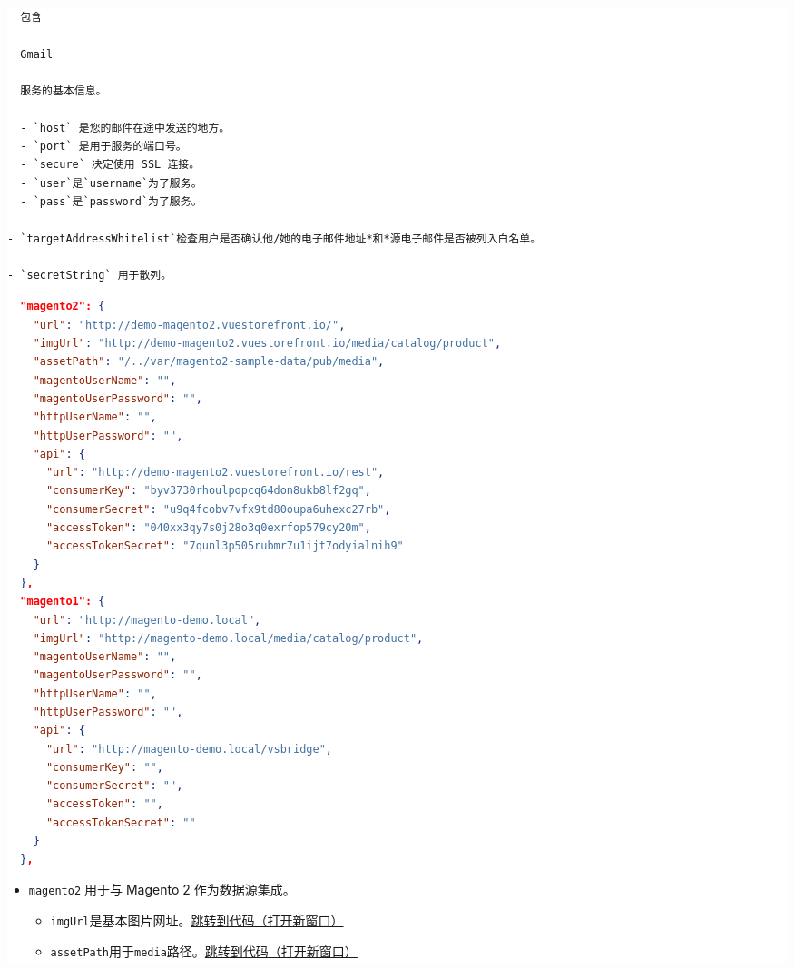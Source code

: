       包含

      Gmail

      服务的基本信息。

      - `host` 是您的邮件在途中发送的地方。
      - `port` 是用于服务的端口号。
      - `secure` 决定使用 SSL 连接。
      - `user`是`username`为了服务。
      - `pass`是`password`为了服务。

    - `targetAddressWhitelist`检查用户是否确认他/她的电子邮件地址*和*源电子邮件是否被列入白名单。

    - `secretString` 用于散列。

```json
  "magento2": {
    "url": "http://demo-magento2.vuestorefront.io/",
    "imgUrl": "http://demo-magento2.vuestorefront.io/media/catalog/product",
    "assetPath": "/../var/magento2-sample-data/pub/media",
    "magentoUserName": "",
    "magentoUserPassword": "",
    "httpUserName": "",
    "httpUserPassword": "",
    "api": {
      "url": "http://demo-magento2.vuestorefront.io/rest",
      "consumerKey": "byv3730rhoulpopcq64don8ukb8lf2gq",
      "consumerSecret": "u9q4fcobv7vfx9td80oupa6uhexc27rb",
      "accessToken": "040xx3qy7s0j28o3q0exrfop579cy20m",
      "accessTokenSecret": "7qunl3p505rubmr7u1ijt7odyialnih9"
    }
  },
  "magento1": {
    "url": "http://magento-demo.local",
    "imgUrl": "http://magento-demo.local/media/catalog/product",
    "magentoUserName": "",
    "magentoUserPassword": "",
    "httpUserName": "",
    "httpUserPassword": "",
    "api": {
      "url": "http://magento-demo.local/vsbridge",
      "consumerKey": "",
      "consumerSecret": "",
      "accessToken": "",
      "accessTokenSecret": ""
    }
  },
```

- `magento2` 用于与 Magento 2 作为数据源集成。

  - `imgUrl`是基本图片网址。[跳转到代码（打开新窗口）](https://github.com/kkdg/vue-storefront-api/blob/master/src/api/img.js#L38)

  - `assetPath`用于`media`路径。[跳转到代码（打开新窗口）](https://github.com/kkdg/vue-storefront-api/blob/master/src/index.js#L22)
